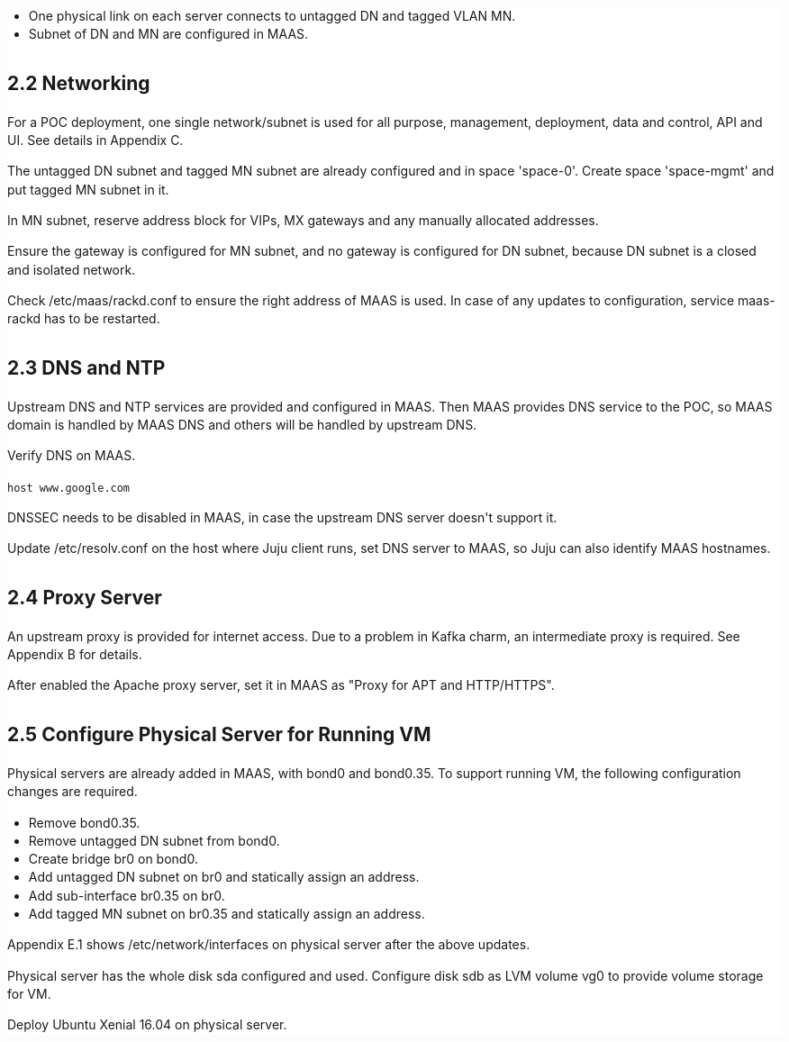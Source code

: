 * One physical link on each server connects to untagged DN and tagged VLAN MN.
* Subnet of DN and MN are configured in MAAS.

## 2.2 Networking
For a POC deployment, one single network/subnet is used for all purpose, management, deployment, data and control, API and UI. See details in Appendix C.

The untagged DN subnet and tagged MN subnet are already configured and in space 'space-0'. Create space 'space-mgmt' and put tagged MN subnet in it.

In MN subnet, reserve address block for VIPs, MX gateways and any manually allocated addresses.

Ensure the gateway is configured for MN subnet, and no gateway is configured for DN subnet, because DN subnet is a closed and isolated network.

Check /etc/maas/rackd.conf to ensure the right address of MAAS is used. In case of any updates to configuration, service maas-rackd has to be restarted.

## 2.3 DNS and NTP
Upstream DNS and NTP services are provided and configured in MAAS. Then MAAS provides DNS service to the POC, so MAAS domain is handled by MAAS DNS and others will be handled by upstream DNS.

Verify DNS on MAAS.
```
host www.google.com
```
DNSSEC needs to be disabled in MAAS, in case the upstream DNS server doesn't support it.

Update /etc/resolv.conf on the host where Juju client runs, set DNS server to MAAS, so Juju can also identify MAAS hostnames.

## 2.4 Proxy Server
An upstream proxy is provided for internet access. Due to a problem in Kafka charm, an intermediate proxy is required. See Appendix B for details.

After enabled the Apache proxy server, set it in MAAS as "Proxy for APT and HTTP/HTTPS".

## 2.5 Configure Physical Server for Running VM
Physical servers are already added in MAAS, with bond0 and bond0.35. To support running VM, the following configuration changes are required.
* Remove bond0.35.
* Remove untagged DN subnet from bond0.
* Create bridge br0 on bond0.
* Add untagged DN subnet on br0 and statically assign an address.
* Add sub-interface br0.35 on br0.
* Add tagged MN subnet on br0.35 and statically assign an address.

Appendix E.1 shows /etc/network/interfaces on physical server after the above updates.

Physical server has the whole disk sda configured and used. Configure disk sdb as LVM volume vg0 to provide volume storage for VM.

Deploy Ubuntu Xenial 16.04 on physical server.
